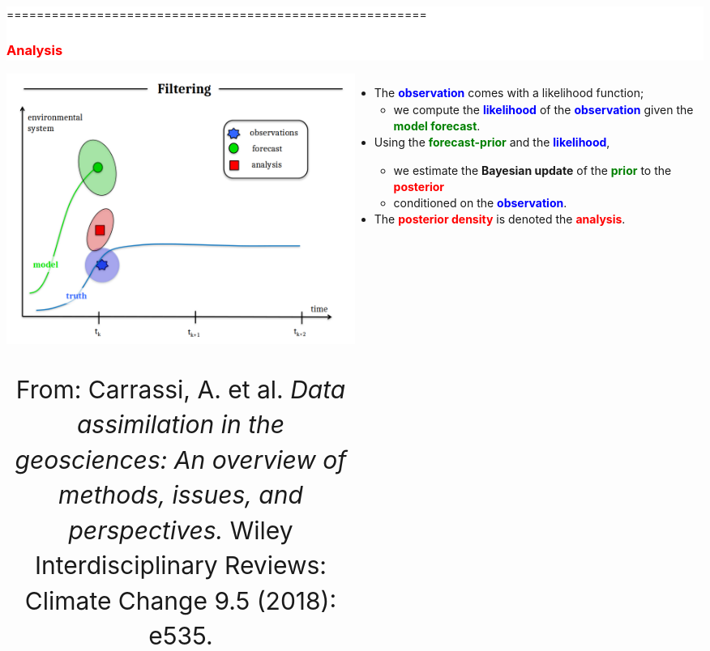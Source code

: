 ========================================================
### <span style="color:red">Analysis</span>

 <div style="float:left; width:50%">
<img style="width:100%" src="DA_sequence_Filter_03.png" alt="Diagram of the filter observation-analysis-forecast cycle."/>
<p style="text-align:center;font-size:30px">From: Carrassi, A. et al. <em>Data assimilation in the geosciences: An overview of methods, issues, and perspectives.</em> Wiley Interdisciplinary Reviews: Climate Change 9.5 (2018): e535.</p>
</div>

<div style="float:left; width:50%">
<ul>
  <li>The <span style="color:blue;font-weight:bold">observation</span> comes with a likelihood function;
  <ul>
    <li>we compute the <span style="color:blue;font-weight:bold">likelihood</span> of the <span style="color:blue;font-weight:bold">observation</span> given the <span style="color:green;font-weight:bold;">model forecast</span>.</li>
  </ul>
  <li>Using the <span style="color:green;font-weight:bold">forecast-prior</span> and the <span style="color:blue;font-weight:bold">likelihood</span>,</li>
  <ul>
    <li>we estimate the <b>Bayesian update</b> of the <span style="color:green;font-weight:bold">prior</span> to the <span style="color:red;font-weight:bold">posterior</span></li>
    <li>conditioned on the <span style="color:blue;font-weight:bold">observation</span>.</li>
  </ul>
  <li>The <span style="color:red;font-weight:bold">posterior density</span> is denoted the <span style="color:red;font-weight:bold">analysis</span>.</li>
</ul>
</div>
